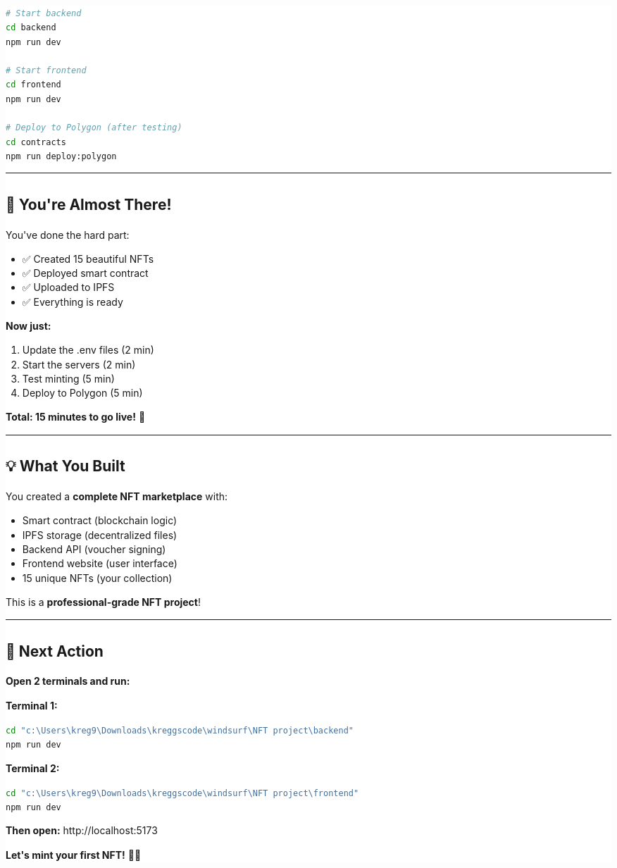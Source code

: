 ```bash
# Start backend
cd backend
npm run dev

# Start frontend
cd frontend
npm run dev

# Deploy to Polygon (after testing)
cd contracts
npm run deploy:polygon
```

---

## 🎉 You're Almost There!

You've done the hard part:
- ✅ Created 15 beautiful NFTs
- ✅ Deployed smart contract
- ✅ Uploaded to IPFS
- ✅ Everything is ready

**Now just:**
1. Update the .env files (2 min)
2. Start the servers (2 min)
3. Test minting (5 min)
4. Deploy to Polygon (5 min)

**Total: 15 minutes to go live!** 🚀

---

## 💡 What You Built

You created a **complete NFT marketplace** with:
- Smart contract (blockchain logic)
- IPFS storage (decentralized files)
- Backend API (voucher signing)
- Frontend website (user interface)
- 15 unique NFTs (your collection)

This is a **professional-grade NFT project**!

---

## 🎯 Next Action

**Open 2 terminals and run:**

**Terminal 1:**
```bash
cd "c:\Users\kreg9\Downloads\kreggscode\windsurf\NFT project\backend"
npm run dev
```

**Terminal 2:**
```bash
cd "c:\Users\kreg9\Downloads\kreggscode\windsurf\NFT project\frontend"
npm run dev
```

**Then open:** http://localhost:5173

**Let's mint your first NFT!** 🎨✨
